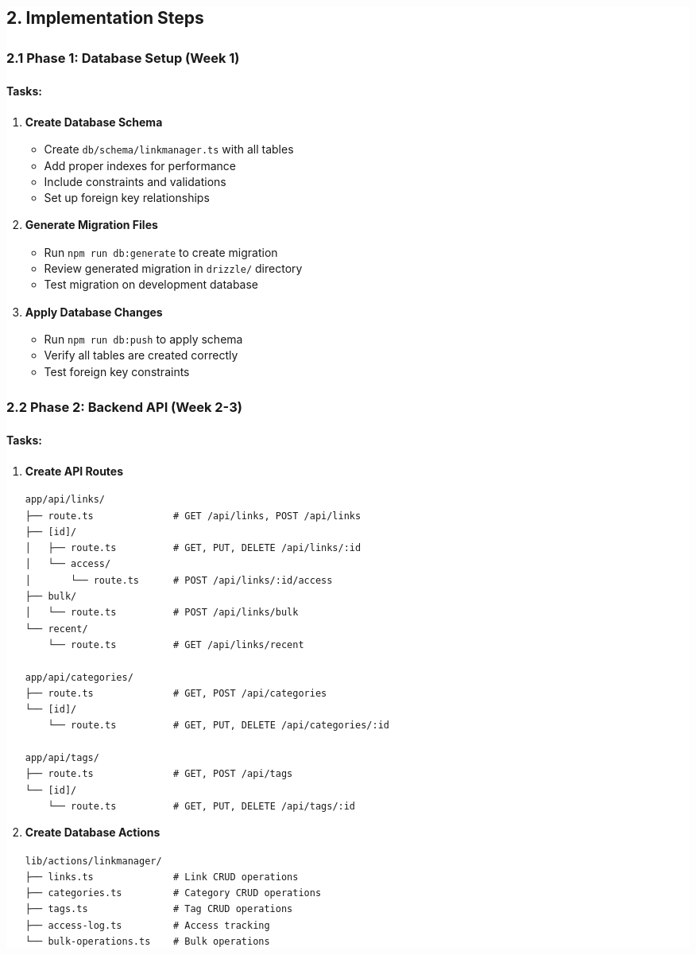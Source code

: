 ```typescript
```

## 2. Implementation Steps

### 2.1 Phase 1: Database Setup (Week 1)

#### Tasks:
1. **Create Database Schema**
   - Create `db/schema/linkmanager.ts` with all tables
   - Add proper indexes for performance
   - Include constraints and validations
   - Set up foreign key relationships

2. **Generate Migration Files**
   - Run `npm run db:generate` to create migration
   - Review generated migration in `drizzle/` directory
   - Test migration on development database

3. **Apply Database Changes**
   - Run `npm run db:push` to apply schema
   - Verify all tables are created correctly
   - Test foreign key constraints

### 2.2 Phase 2: Backend API (Week 2-3)

#### Tasks:
1. **Create API Routes**
   ```
   app/api/links/
   ├── route.ts              # GET /api/links, POST /api/links
   ├── [id]/
   │   ├── route.ts          # GET, PUT, DELETE /api/links/:id
   │   └── access/
   │       └── route.ts      # POST /api/links/:id/access
   ├── bulk/
   │   └── route.ts          # POST /api/links/bulk
   └── recent/
       └── route.ts          # GET /api/links/recent
   
   app/api/categories/
   ├── route.ts              # GET, POST /api/categories
   └── [id]/
       └── route.ts          # GET, PUT, DELETE /api/categories/:id
   
   app/api/tags/
   ├── route.ts              # GET, POST /api/tags
   └── [id]/
       └── route.ts          # GET, PUT, DELETE /api/tags/:id
   ```

2. **Create Database Actions**
   ```
   lib/actions/linkmanager/
   ├── links.ts              # Link CRUD operations
   ├── categories.ts         # Category CRUD operations
   ├── tags.ts               # Tag CRUD operations
   ├── access-log.ts         # Access tracking
   └── bulk-operations.ts    # Bulk operations
   ```

